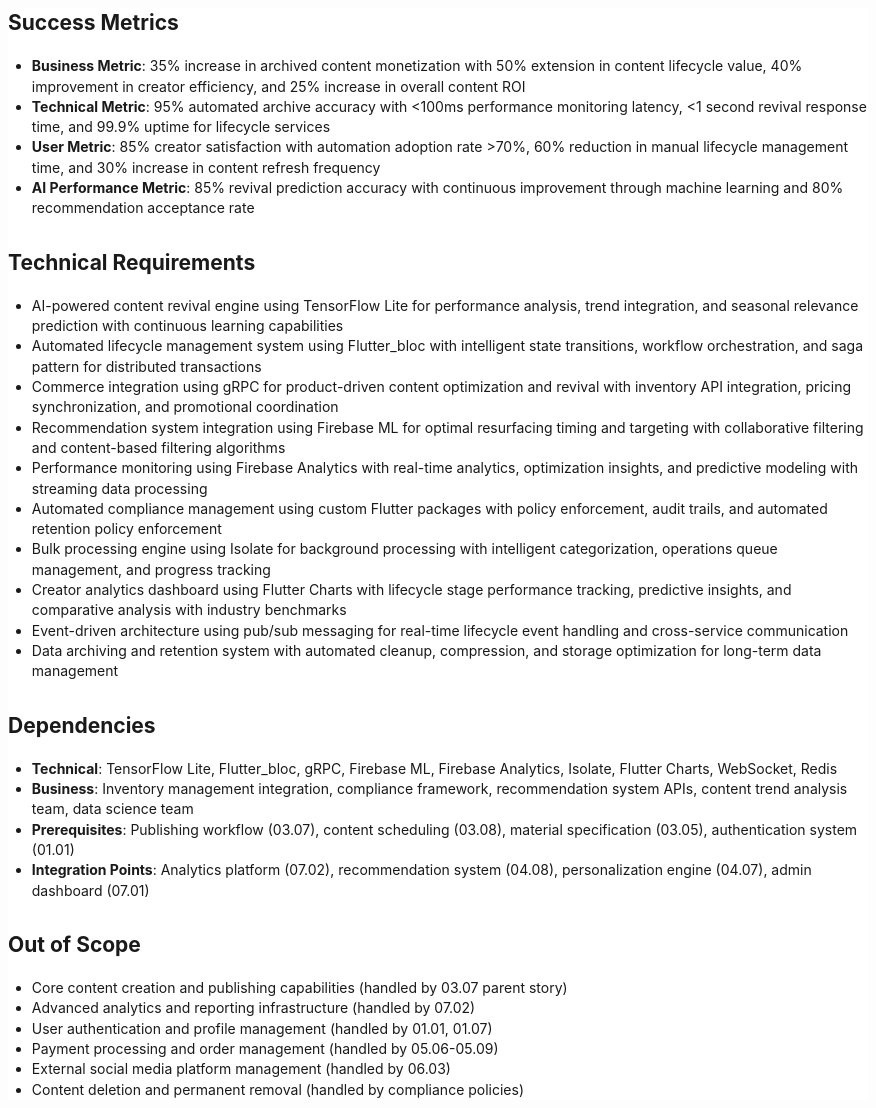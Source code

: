 ## Success Metrics
- **Business Metric**: 35% increase in archived content monetization with 50% extension in content lifecycle value, 40% improvement in creator efficiency, and 25% increase in overall content ROI
- **Technical Metric**: 95% automated archive accuracy with <100ms performance monitoring latency, <1 second revival response time, and 99.9% uptime for lifecycle services
- **User Metric**: 85% creator satisfaction with automation adoption rate >70%, 60% reduction in manual lifecycle management time, and 30% increase in content refresh frequency
- **AI Performance Metric**: 85% revival prediction accuracy with continuous improvement through machine learning and 80% recommendation acceptance rate

## Technical Requirements
- AI-powered content revival engine using TensorFlow Lite for performance analysis, trend integration, and seasonal relevance prediction with continuous learning capabilities
- Automated lifecycle management system using Flutter_bloc with intelligent state transitions, workflow orchestration, and saga pattern for distributed transactions
- Commerce integration using gRPC for product-driven content optimization and revival with inventory API integration, pricing synchronization, and promotional coordination
- Recommendation system integration using Firebase ML for optimal resurfacing timing and targeting with collaborative filtering and content-based filtering algorithms
- Performance monitoring using Firebase Analytics with real-time analytics, optimization insights, and predictive modeling with streaming data processing
- Automated compliance management using custom Flutter packages with policy enforcement, audit trails, and automated retention policy enforcement
- Bulk processing engine using Isolate for background processing with intelligent categorization, operations queue management, and progress tracking
- Creator analytics dashboard using Flutter Charts with lifecycle stage performance tracking, predictive insights, and comparative analysis with industry benchmarks
- Event-driven architecture using pub/sub messaging for real-time lifecycle event handling and cross-service communication
- Data archiving and retention system with automated cleanup, compression, and storage optimization for long-term data management

## Dependencies
- **Technical**: TensorFlow Lite, Flutter_bloc, gRPC, Firebase ML, Firebase Analytics, Isolate, Flutter Charts, WebSocket, Redis
- **Business**: Inventory management integration, compliance framework, recommendation system APIs, content trend analysis team, data science team
- **Prerequisites**: Publishing workflow (03.07), content scheduling (03.08), material specification (03.05), authentication system (01.01)
- **Integration Points**: Analytics platform (07.02), recommendation system (04.08), personalization engine (04.07), admin dashboard (07.01)

## Out of Scope
- Core content creation and publishing capabilities (handled by 03.07 parent story)
- Advanced analytics and reporting infrastructure (handled by 07.02)
- User authentication and profile management (handled by 01.01, 01.07)
- Payment processing and order management (handled by 05.06-05.09)
- External social media platform management (handled by 06.03)
- Content deletion and permanent removal (handled by compliance policies)
